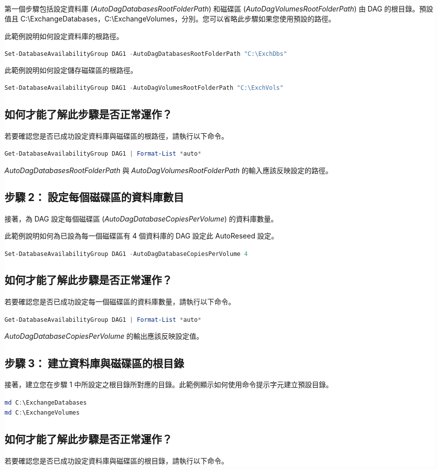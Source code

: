 第一個步驟包括設定資料庫 (*AutoDagDatabasesRootFolderPath*) 和磁碟區 (*AutoDagVolumesRootFolderPath*) 由 DAG 的根目錄。預設值且 C:\\ExchangeDatabases，C:\\ExchangeVolumes，分別。您可以省略此步驟如果您使用預設的路徑。

此範例說明如何設定資料庫的根路徑。

```powershell
Set-DatabaseAvailabilityGroup DAG1 -AutoDagDatabasesRootFolderPath "C:\ExchDbs"
```

此範例說明如何設定儲存磁碟區的根路徑。

```powershell
Set-DatabaseAvailabilityGroup DAG1 -AutoDagVolumesRootFolderPath "C:\ExchVols"
```

## 如何才能了解此步驟是否正常運作？

若要確認您是否已成功設定資料庫與磁碟區的根路徑，請執行以下命令。

```powershell
Get-DatabaseAvailabilityGroup DAG1 | Format-List *auto*
```

*AutoDagDatabasesRootFolderPath* 與 *AutoDagVolumesRootFolderPath* 的輸入應該反映設定的路徑。

## 步驟 2： 設定每個磁碟區的資料庫數目

接著，為 DAG 設定每個磁碟區 (*AutoDagDatabaseCopiesPerVolume*) 的資料庫數量。

此範例說明如何為已設為每一個磁碟區有 4 個資料庫的 DAG 設定此 AutoReseed 設定。

```powershell
Set-DatabaseAvailabilityGroup DAG1 -AutoDagDatabaseCopiesPerVolume 4
```

## 如何才能了解此步驟是否正常運作？

若要確認您是否已成功設定每一個磁碟區的資料庫數量，請執行以下命令。

```powershell
Get-DatabaseAvailabilityGroup DAG1 | Format-List *auto*
```

*AutoDagDatabaseCopiesPerVolume* 的輸出應該反映設定值。

## 步驟 3： 建立資料庫與磁碟區的根目錄

接著，建立您在步驟 1 中所設定之根目錄所對應的目錄。此範例顯示如何使用命令提示字元建立預設目錄。

```powershell
md C:\ExchangeDatabases
md C:\ExchangeVolumes
```

## 如何才能了解此步驟是否正常運作？

若要確認您是否已成功設定資料庫與磁碟區的根目錄，請執行以下命令。
